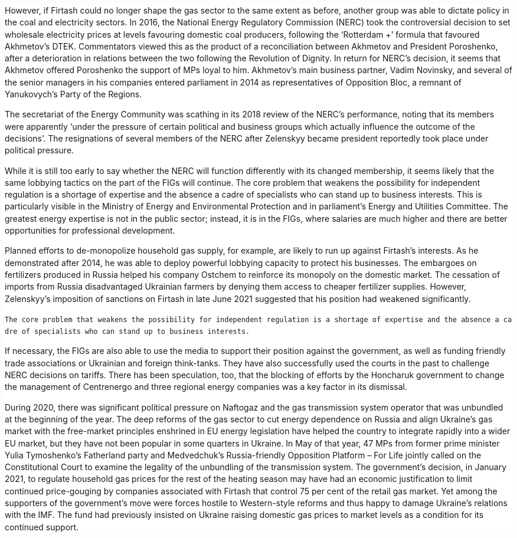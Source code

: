 However, if Firtash could no longer shape the gas sector to the same extent as before, another group was able to dictate policy in the coal and electricity sectors. In 2016, the National Energy Regulatory Commission (NERC) took the controversial decision to set wholesale electricity prices at levels favouring domestic coal producers, following the ‘Rotterdam +’ formula that favoured Akhmetov’s DTEK. Commentators viewed this as the product of a reconciliation between Akhmetov and President Poroshenko, after a deterioration in relations between the two following the Revolution of Dignity. In return for NERC’s decision, it seems that Akhmetov offered Poroshenko the support of MPs loyal to him. Akhmetov’s main business partner, Vadim Novinsky, and several of the senior managers in his companies entered parliament in 2014 as representatives of Opposition Bloc, a remnant of Yanukovych’s Party of the Regions.

The secretariat of the Energy Community was scathing in its 2018 review of the NERC’s performance, noting that its members were apparently ‘under the pressure of certain political and business groups which actually influence the outcome of the decisions’. The resignations of several members of the NERC after Zelenskyy became president reportedly took place under political pressure.

While it is still too early to say whether the NERC will function differently with its changed membership, it seems likely that the same lobbying tactics on the part of the FIGs will continue. The core problem that weakens the possibility for independent regulation is a shortage of expertise and the absence a cadre of specialists who can stand up to business interests. This is particularly visible in the Ministry of Energy and Environmental Protection and in parliament’s Energy and Utilities Committee. The greatest energy expertise is not in the public sector; instead, it is in the FIGs, where salaries are much higher and there are better opportunities for professional development.

Planned efforts to de-monopolize household gas supply, for example, are likely to run up against Firtash’s interests. As he demonstrated after 2014, he was able to deploy powerful lobbying capacity to protect his businesses. The embargoes on fertilizers produced in Russia helped his company Ostchem to reinforce its monopoly on the domestic market. The cessation of imports from Russia disadvantaged Ukrainian farmers by denying them access to cheaper fertilizer supplies. However, Zelenskyy’s imposition of sanctions on Firtash in late June 2021 suggested that his position had weakened significantly.

`The core problem that weakens the possibility for independent regulation is a shortage of expertise and the absence a cadre of specialists who can stand up to business interests.`

If necessary, the FIGs are also able to use the media to support their position against the government, as well as funding friendly trade associations or Ukrainian and foreign think-tanks. They have also successfully used the courts in the past to challenge NERC decisions on tariffs. There has been speculation, too, that the blocking of efforts by the Honcharuk government to change the management of Centrenergo and three regional energy companies was a key factor in its dismissal.

During 2020, there was significant political pressure on Naftogaz and the gas transmission system operator that was unbundled at the beginning of the year. The deep reforms of the gas sector to cut energy dependence on Russia and align Ukraine’s gas market with the free-market principles enshrined in EU energy legislation have helped the country to integrate rapidly into a wider EU market, but they have not been popular in some quarters in Ukraine. In May of that year, 47 MPs from former prime minister Yulia Tymoshenko’s Fatherland party and Medvedchuk’s Russia-friendly Opposition Platform – For Life jointly called on the Constitutional Court to examine the legality of the unbundling of the transmission system. The government’s decision, in January 2021, to regulate household gas prices for the rest of the heating season may have had an economic justification to limit continued price-gouging by companies associated with Firtash that control 75 per cent of the retail gas market. Yet among the supporters of the government’s move were forces hostile to Western-style reforms and thus happy to damage Ukraine’s relations with the IMF. The fund had previously insisted on Ukraine raising domestic gas prices to market levels as a condition for its continued support.
